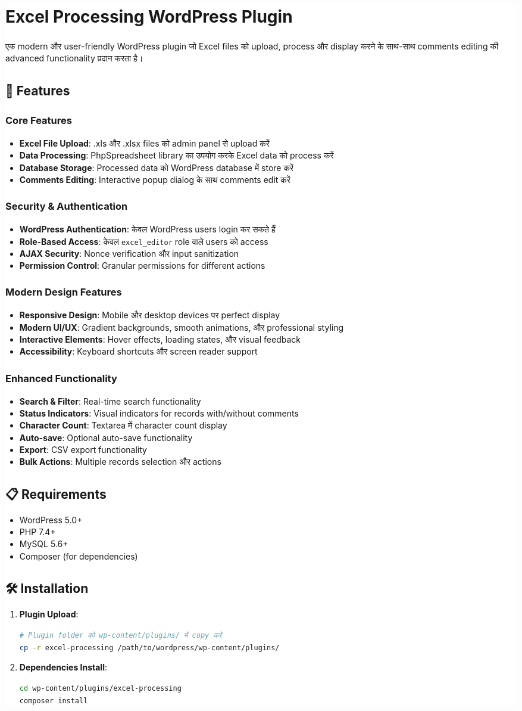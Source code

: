 # Excel Processing WordPress Plugin

एक modern और user-friendly WordPress plugin जो Excel files को upload, process और display करने के साथ-साथ comments editing की advanced functionality प्रदान करता है।

## 🚀 Features

### Core Features
- **Excel File Upload**: .xls और .xlsx files को admin panel से upload करें
- **Data Processing**: PhpSpreadsheet library का उपयोग करके Excel data को process करें
- **Database Storage**: Processed data को WordPress database में store करें
- **Comments Editing**: Interactive popup dialog के साथ comments edit करें

### Security & Authentication
- **WordPress Authentication**: केवल WordPress users login कर सकते हैं
- **Role-Based Access**: केवल `excel_editor` role वाले users को access
- **AJAX Security**: Nonce verification और input sanitization
- **Permission Control**: Granular permissions for different actions

### Modern Design Features
- **Responsive Design**: Mobile और desktop devices पर perfect display
- **Modern UI/UX**: Gradient backgrounds, smooth animations, और professional styling
- **Interactive Elements**: Hover effects, loading states, और visual feedback
- **Accessibility**: Keyboard shortcuts और screen reader support

### Enhanced Functionality
- **Search & Filter**: Real-time search functionality
- **Status Indicators**: Visual indicators for records with/without comments
- **Character Count**: Textarea में character count display
- **Auto-save**: Optional auto-save functionality
- **Export**: CSV export functionality
- **Bulk Actions**: Multiple records selection और actions

## 📋 Requirements

- WordPress 5.0+
- PHP 7.4+
- MySQL 5.6+
- Composer (for dependencies)

## 🛠 Installation

1. **Plugin Upload**:
   ```bash
   # Plugin folder को wp-content/plugins/ में copy करें
   cp -r excel-processing /path/to/wordpress/wp-content/plugins/
   ```

2. **Dependencies Install**:
   ```bash
   cd wp-content/plugins/excel-processing
   composer install
   ```

